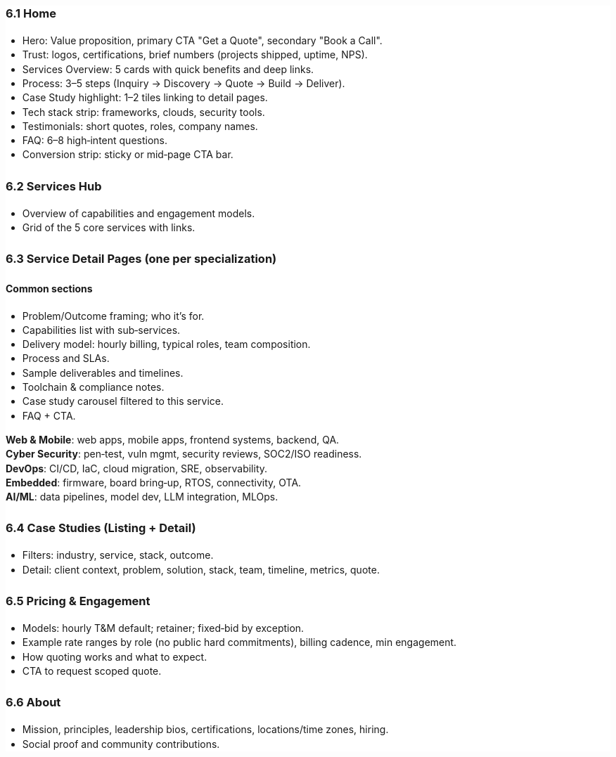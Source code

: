 ### 6.1 Home

- Hero: Value proposition, primary CTA "Get a Quote", secondary "Book a Call".
- Trust: logos, certifications, brief numbers (projects shipped, uptime, NPS).
- Services Overview: 5 cards with quick benefits and deep links.
- Process: 3–5 steps (Inquiry → Discovery → Quote → Build → Deliver).
- Case Study highlight: 1–2 tiles linking to detail pages.
- Tech stack strip: frameworks, clouds, security tools.
- Testimonials: short quotes, roles, company names.
- FAQ: 6–8 high‑intent questions.
- Conversion strip: sticky or mid‑page CTA bar.

### 6.2 Services Hub

- Overview of capabilities and engagement models.
- Grid of the 5 core services with links.

### 6.3 Service Detail Pages (one per specialization)

#### **Common sections**

- Problem/Outcome framing; who it’s for.
- Capabilities list with sub‑services.
- Delivery model: hourly billing, typical roles, team composition.
- Process and SLAs.
- Sample deliverables and timelines.
- Toolchain & compliance notes.
- Case study carousel filtered to this service.
- FAQ + CTA.

**Web & Mobile**: web apps, mobile apps, frontend systems, backend, QA.  
**Cyber Security**: pen‑test, vuln mgmt, security reviews, SOC2/ISO readiness.  
**DevOps**: CI/CD, IaC, cloud migration, SRE, observability.  
**Embedded**: firmware, board bring‑up, RTOS, connectivity, OTA.  
**AI/ML**: data pipelines, model dev, LLM integration, MLOps.

### 6.4 Case Studies (Listing + Detail)

- Filters: industry, service, stack, outcome.
- Detail: client context, problem, solution, stack, team, timeline, metrics, quote.

### 6.5 Pricing & Engagement

- Models: hourly T&M default; retainer; fixed‑bid by exception.
- Example rate ranges by role (no public hard commitments), billing cadence, min engagement.
- How quoting works and what to expect.
- CTA to request scoped quote.

### 6.6 About

- Mission, principles, leadership bios, certifications, locations/time zones, hiring.
- Social proof and community contributions.
